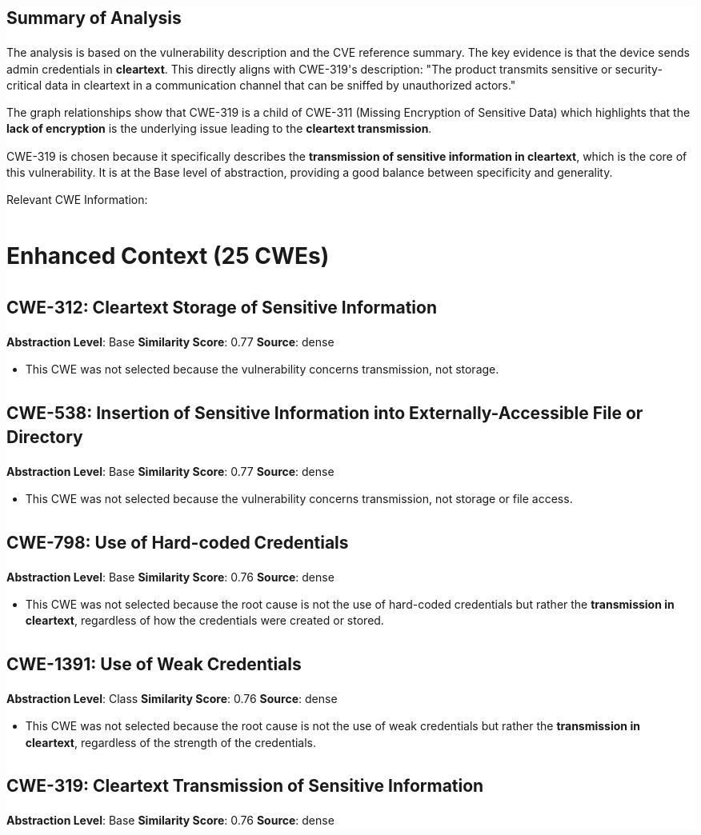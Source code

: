 ## Summary of Analysis
The analysis is based on the vulnerability description and the CVE reference summary. The key evidence is that the device sends admin credentials in **cleartext**. This directly aligns with CWE-319's description: "The product transmits sensitive or security-critical data in cleartext in a communication channel that can be sniffed by unauthorized actors."

The graph relationships show that CWE-319 is a child of CWE-311 (Missing Encryption of Sensitive Data) which highlights that the **lack of encryption** is the underlying issue leading to the **cleartext transmission**.

CWE-319 is chosen because it specifically describes the **transmission of sensitive information in cleartext**, which is the core of this vulnerability. It is at the Base level of abstraction, providing a good balance between specificity and generality.

Relevant CWE Information:

# Enhanced Context (25 CWEs)

## CWE-312: Cleartext Storage of Sensitive Information
**Abstraction Level**: Base
**Similarity Score**: 0.77
**Source**: dense
- This CWE was not selected because the vulnerability concerns transmission, not storage.

## CWE-538: Insertion of Sensitive Information into Externally-Accessible File or Directory
**Abstraction Level**: Base
**Similarity Score**: 0.77
**Source**: dense
- This CWE was not selected because the vulnerability concerns transmission, not storage or file access.

## CWE-798: Use of Hard-coded Credentials
**Abstraction Level**: Base
**Similarity Score**: 0.76
**Source**: dense
- This CWE was not selected because the root cause is not the use of hard-coded credentials but rather the **transmission in cleartext**, regardless of how the credentials were created or stored.

## CWE-1391: Use of Weak Credentials
**Abstraction Level**: Class
**Similarity Score**: 0.76
**Source**: dense
- This CWE was not selected because the root cause is not the use of weak credentials but rather the **transmission in cleartext**, regardless of the strength of the credentials.

## CWE-319: Cleartext Transmission of Sensitive Information
**Abstraction Level**: Base
**Similarity Score**: 0.76
**Source**: dense
